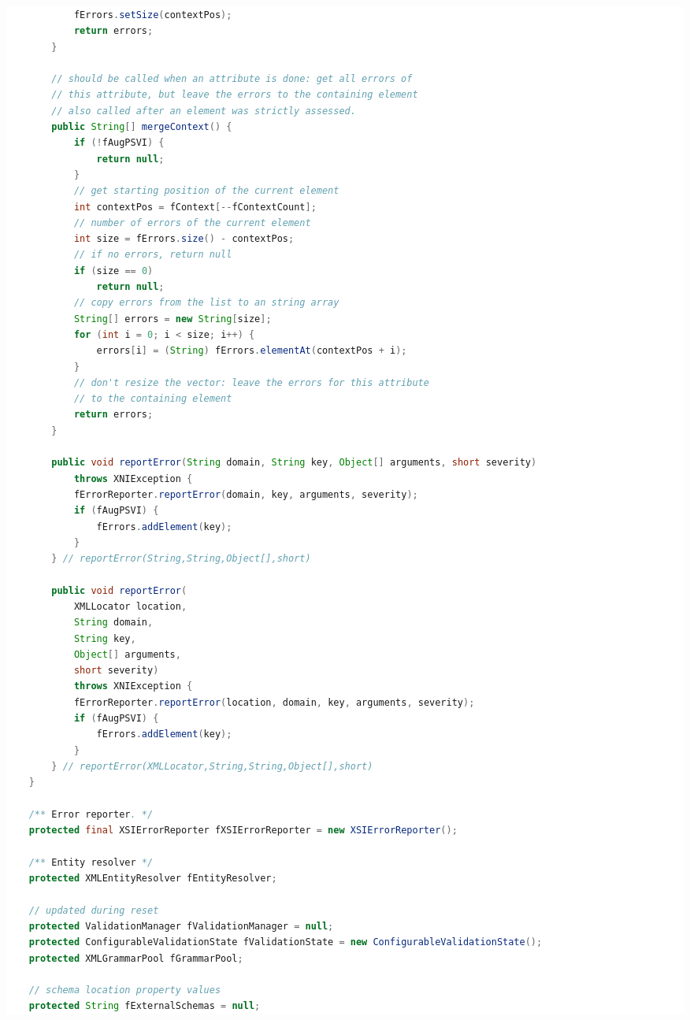 ```java
            fErrors.setSize(contextPos);
            return errors;
        }

        // should be called when an attribute is done: get all errors of
        // this attribute, but leave the errors to the containing element
        // also called after an element was strictly assessed.
        public String[] mergeContext() {
            if (!fAugPSVI) {
                return null;
            }
            // get starting position of the current element
            int contextPos = fContext[--fContextCount];
            // number of errors of the current element
            int size = fErrors.size() - contextPos;
            // if no errors, return null
            if (size == 0)
                return null;
            // copy errors from the list to an string array
            String[] errors = new String[size];
            for (int i = 0; i < size; i++) {
                errors[i] = (String) fErrors.elementAt(contextPos + i);
            }
            // don't resize the vector: leave the errors for this attribute
            // to the containing element
            return errors;
        }

        public void reportError(String domain, String key, Object[] arguments, short severity)
            throws XNIException {
            fErrorReporter.reportError(domain, key, arguments, severity);
            if (fAugPSVI) {
                fErrors.addElement(key);
            }
        } // reportError(String,String,Object[],short)

        public void reportError(
            XMLLocator location,
            String domain,
            String key,
            Object[] arguments,
            short severity)
            throws XNIException {
            fErrorReporter.reportError(location, domain, key, arguments, severity);
            if (fAugPSVI) {
                fErrors.addElement(key);
            }
        } // reportError(XMLLocator,String,String,Object[],short)
    }

    /** Error reporter. */
    protected final XSIErrorReporter fXSIErrorReporter = new XSIErrorReporter();

    /** Entity resolver */
    protected XMLEntityResolver fEntityResolver;

    // updated during reset
    protected ValidationManager fValidationManager = null;
    protected ConfigurableValidationState fValidationState = new ConfigurableValidationState();
    protected XMLGrammarPool fGrammarPool;

    // schema location property values
    protected String fExternalSchemas = null;
```